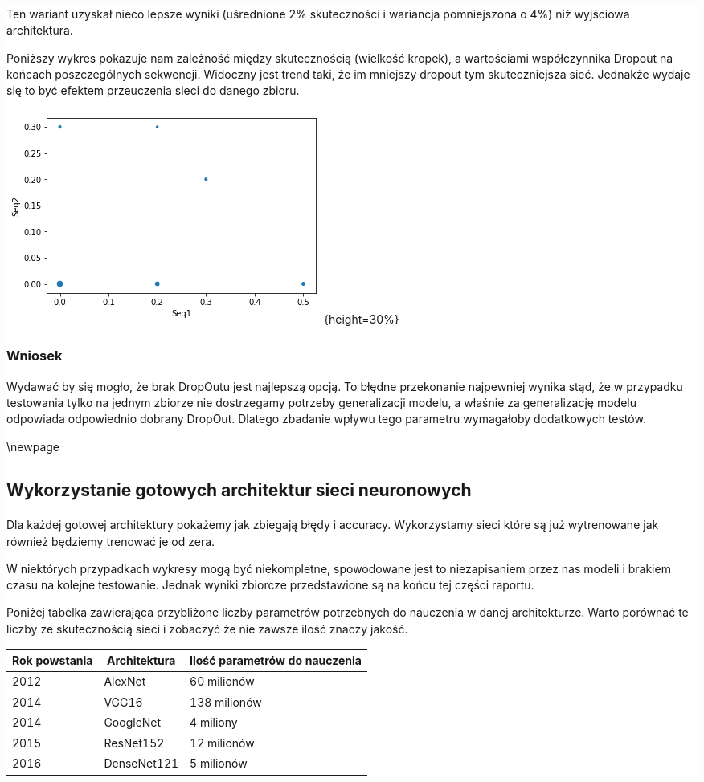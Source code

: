
Ten wariant uzyskał nieco lepsze wyniki (uśrednione 2% skuteczności i wariancja pomniejszona o 4%) niż wyjściowa architektura.

Poniższy wykres pokazuje nam zależność między skutecznością (wielkość kropek), a wartościami współczynnika Dropout na końcach poszczególnych sekwencji. Widoczny jest trend taki, że im mniejszy dropout tym skuteczniejsza sieć. Jednakże wydaje się to być efektem przeuczenia sieci do danego zbioru.


![png](images/p2/output_24_0.png){height=30%}

### Wniosek
Wydawać by się mogło, że brak DropOutu jest najlepszą opcją. To błędne przekonanie najpewniej wynika stąd, że w przypadku testowania tylko na jednym zbiorze nie dostrzegamy potrzeby generalizacji modelu, a właśnie za generalizację modelu odpowiada odpowiednio dobrany DropOut. Dlatego zbadanie wpływu tego parametru wymagałoby dodatkowych testów.

\newpage

## Wykorzystanie gotowych architektur sieci neuronowych

Dla każdej gotowej architektury pokażemy jak zbiegają błędy i accuracy. Wykorzystamy sieci które są już wytrenowane jak również będziemy trenować je od zera.

W niektórych przypadkach wykresy mogą być niekompletne, spowodowane jest to niezapisaniem przez nas modeli i brakiem czasu na kolejne testowanie. Jednak wyniki zbiorcze przedstawione są na końcu tej części raportu.

Poniżej tabelka zawierająca przybliżone liczby parametrów potrzebnych do nauczenia w danej architekturze. Warto porównać te liczby ze skutecznością sieci i zobaczyć że nie zawsze ilość znaczy jakość.

| Rok powstania | Architektura | Ilość parametrów do nauczenia|
|---------------|--------------|------------------------------|
|2012| AlexNet | 60 milionów |
|2014| VGG16 | 138 milionów |
|2014| GoogleNet | 4 miliony |
|2015| ResNet152 | 12 milionów |
|2016| DenseNet121 | 5 milionów |
